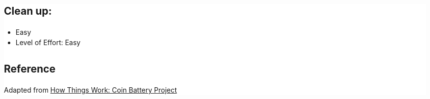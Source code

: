 ## Clean up:
* Easy
* Level of Effort: Easy

## Reference

Adapted from [How Things Work: Coin Battery Project](https://how-things-work-science-projects.com/coin-battery-project/)
